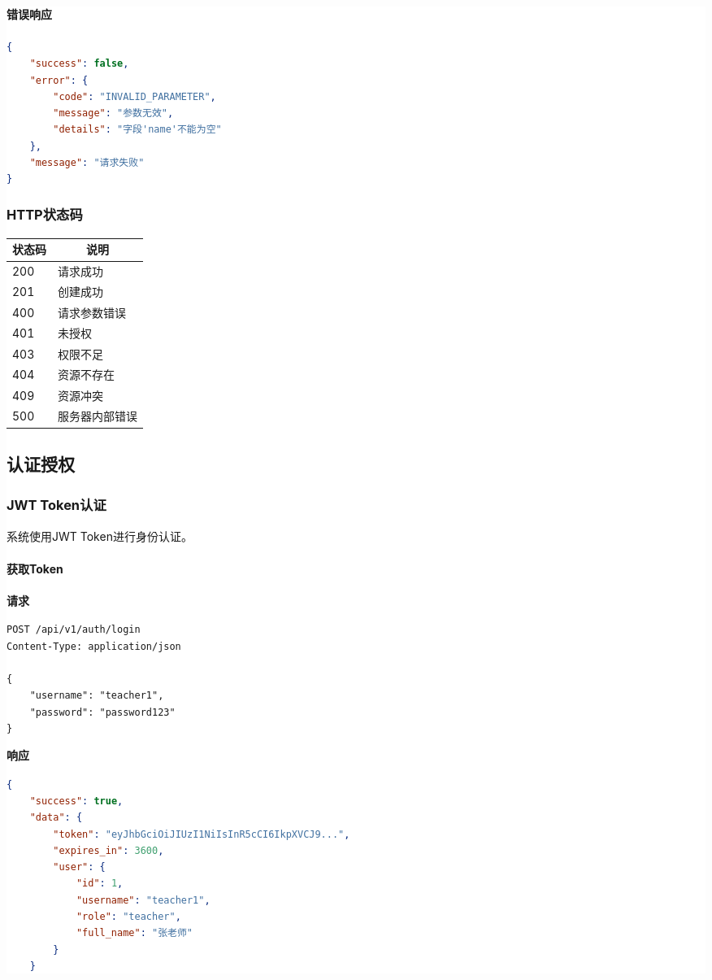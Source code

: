 #### 错误响应
```json
{
    "success": false,
    "error": {
        "code": "INVALID_PARAMETER",
        "message": "参数无效",
        "details": "字段'name'不能为空"
    },
    "message": "请求失败"
}
```

### HTTP状态码

| 状态码 | 说明 |
|--------|------|
| 200 | 请求成功 |
| 201 | 创建成功 |
| 400 | 请求参数错误 |
| 401 | 未授权 |
| 403 | 权限不足 |
| 404 | 资源不存在 |
| 409 | 资源冲突 |
| 500 | 服务器内部错误 |

## 认证授权

### JWT Token认证

系统使用JWT Token进行身份认证。

#### 获取Token

**请求**
```http
POST /api/v1/auth/login
Content-Type: application/json

{
    "username": "teacher1",
    "password": "password123"
}
```

**响应**
```json
{
    "success": true,
    "data": {
        "token": "eyJhbGciOiJIUzI1NiIsInR5cCI6IkpXVCJ9...",
        "expires_in": 3600,
        "user": {
            "id": 1,
            "username": "teacher1",
            "role": "teacher",
            "full_name": "张老师"
        }
    }
```